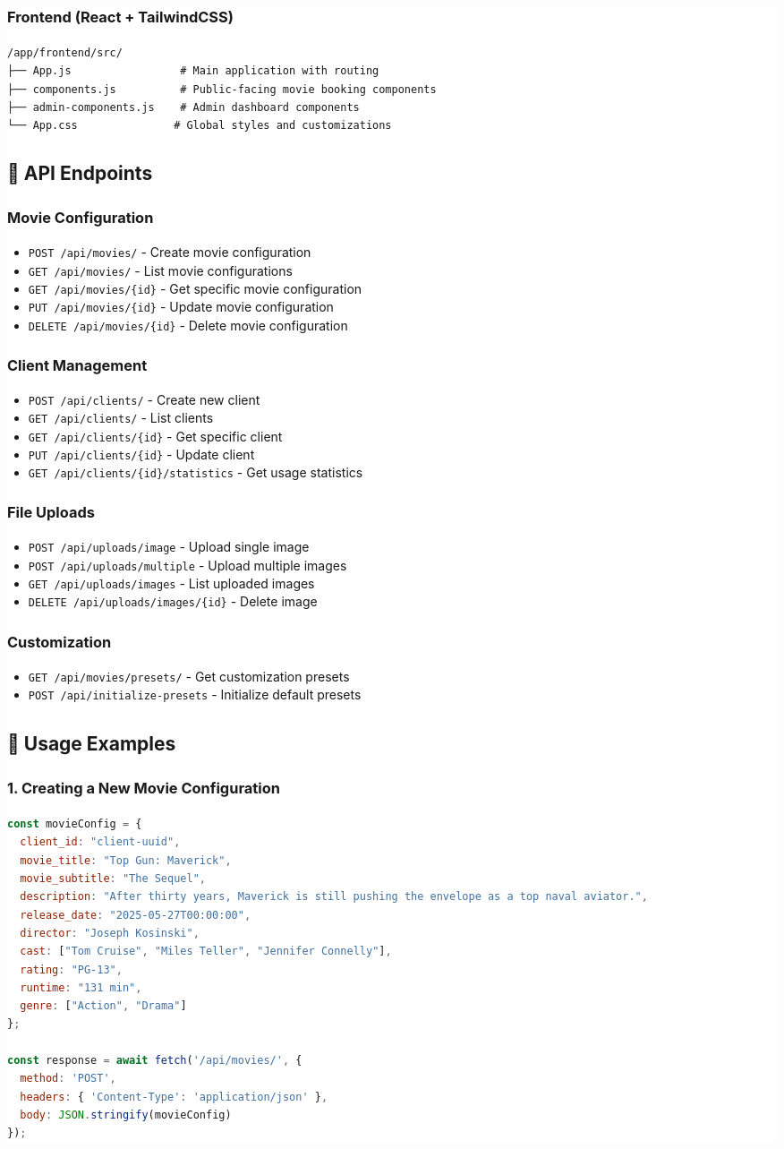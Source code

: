 ### Frontend (React + TailwindCSS)
```
/app/frontend/src/
├── App.js                 # Main application with routing
├── components.js          # Public-facing movie booking components
├── admin-components.js    # Admin dashboard components
└── App.css               # Global styles and customizations
```

## 🚀 API Endpoints

### Movie Configuration
- `POST /api/movies/` - Create movie configuration
- `GET /api/movies/` - List movie configurations
- `GET /api/movies/{id}` - Get specific movie configuration
- `PUT /api/movies/{id}` - Update movie configuration
- `DELETE /api/movies/{id}` - Delete movie configuration

### Client Management
- `POST /api/clients/` - Create new client
- `GET /api/clients/` - List clients
- `GET /api/clients/{id}` - Get specific client
- `PUT /api/clients/{id}` - Update client
- `GET /api/clients/{id}/statistics` - Get usage statistics

### File Uploads
- `POST /api/uploads/image` - Upload single image
- `POST /api/uploads/multiple` - Upload multiple images
- `GET /api/uploads/images` - List uploaded images
- `DELETE /api/uploads/images/{id}` - Delete image

### Customization
- `GET /api/movies/presets/` - Get customization presets
- `POST /api/initialize-presets` - Initialize default presets

## 🎯 Usage Examples

### 1. Creating a New Movie Configuration
```javascript
const movieConfig = {
  client_id: "client-uuid",
  movie_title: "Top Gun: Maverick",
  movie_subtitle: "The Sequel",
  description: "After thirty years, Maverick is still pushing the envelope as a top naval aviator.",
  release_date: "2025-05-27T00:00:00",
  director: "Joseph Kosinski",
  cast: ["Tom Cruise", "Miles Teller", "Jennifer Connelly"],
  rating: "PG-13",
  runtime: "131 min",
  genre: ["Action", "Drama"]
};

const response = await fetch('/api/movies/', {
  method: 'POST',
  headers: { 'Content-Type': 'application/json' },
  body: JSON.stringify(movieConfig)
});
```
